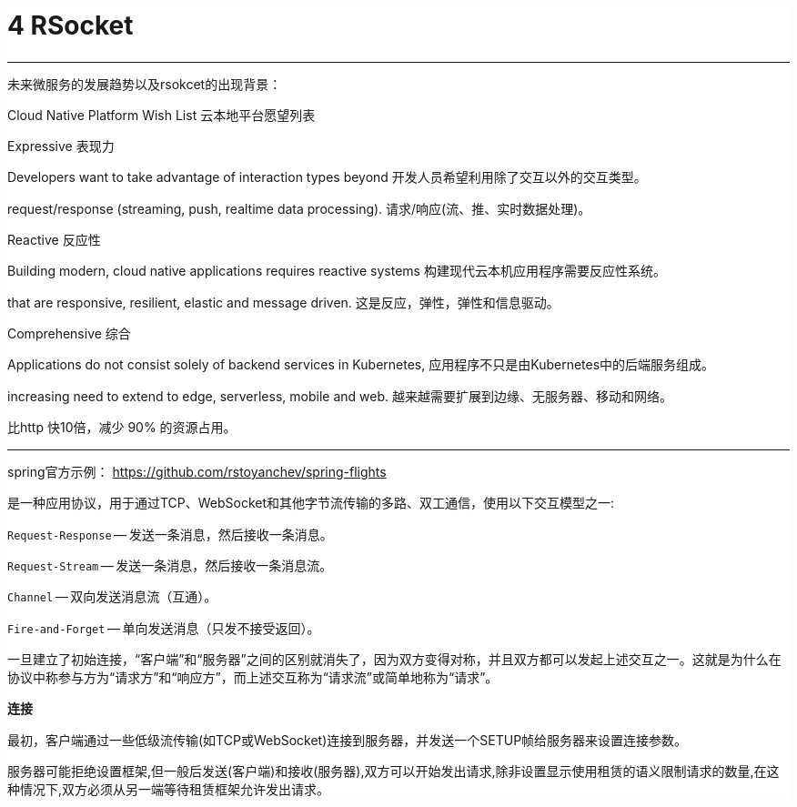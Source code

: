 # 4 RSocket

------

未来微服务的发展趋势以及rsokcet的出现背景：

Cloud Native Platform Wish List
云本地平台愿望列表

Expressive
表现力

Developers want to take advantage of interaction types beyond
开发人员希望利用除了交互以外的交互类型。

request/response (streaming, push, realtime data processing). 
请求/响应(流、推、实时数据处理)。

Reactive
反应性

Building modern, cloud native applications requires reactive systems
构建现代云本机应用程序需要反应性系统。

that are responsive, resilient, elastic and message driven.
这是反应，弹性，弹性和信息驱动。

Comprehensive
综合

Applications do not consist solely of backend services in Kubernetes,
应用程序不只是由Kubernetes中的后端服务组成。

increasing need to extend to edge, serverless, mobile and web.
越来越需要扩展到边缘、无服务器、移动和网络。

比http 快10倍，减少 90% 的资源占用。

------

spring官方示例： https://github.com/rstoyanchev/spring-flights

是一种应用协议，用于通过TCP、WebSocket和其他字节流传输的多路、双工通信，使用以下交互模型之一:

`Request-Response` — 发送一条消息，然后接收一条消息。

`Request-Stream` — 发送一条消息，然后接收一条消息流。

`Channel` — 双向发送消息流（互通）。

`Fire-and-Forget` — 单向发送消息（只发不接受返回）。

一旦建立了初始连接，“客户端”和“服务器”之间的区别就消失了，因为双方变得对称，并且双方都可以发起上述交互之一。这就是为什么在协议中称参与方为“请求方”和“响应方”，而上述交互称为“请求流”或简单地称为“请求”。

**连接**

最初，客户端通过一些低级流传输(如TCP或WebSocket)连接到服务器，并发送一个SETUP帧给服务器来设置连接参数。

服务器可能拒绝设置框架,但一般后发送(客户端)和接收(服务器),双方可以开始发出请求,除非设置显示使用租赁的语义限制请求的数量,在这种情况下,双方必须从另一端等待租赁框架允许发出请求。
